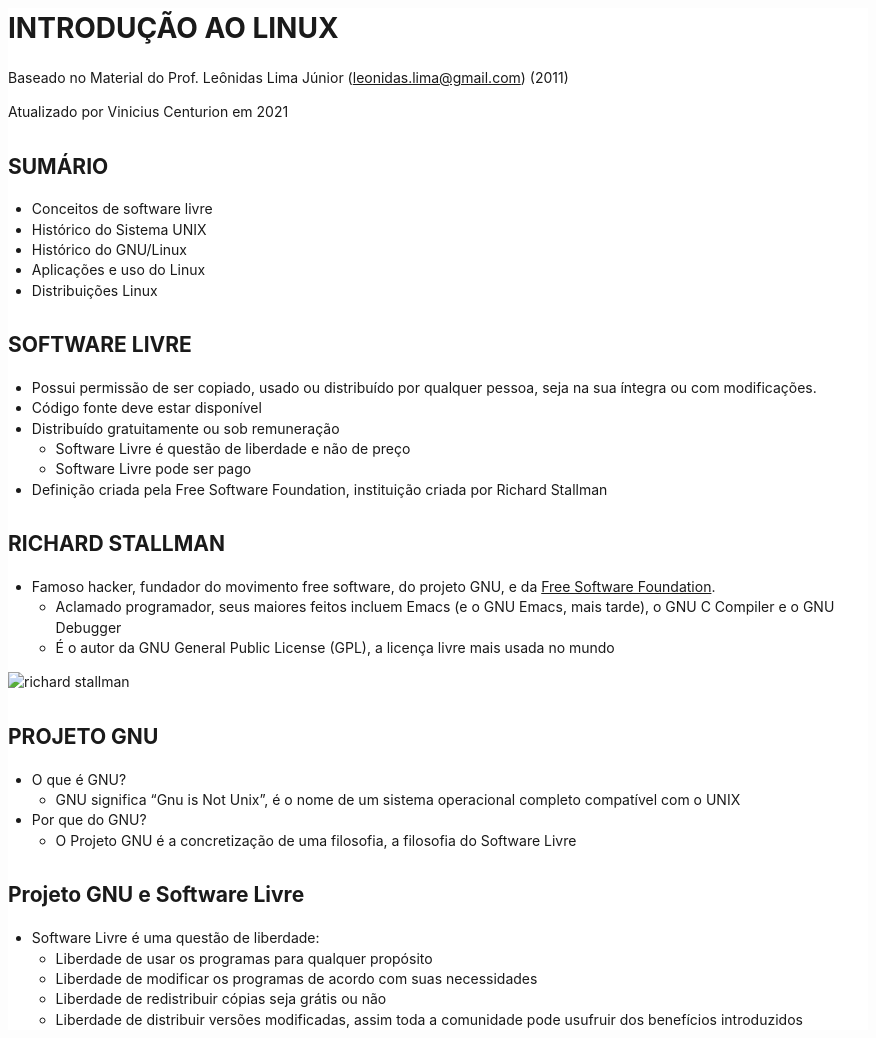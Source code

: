 # INTRODUÇÃO AO LINUX
Baseado no Material do Prof. Leônidas Lima Júnior (leonidas.lima@gmail.com) (2011)

Atualizado por Vinicius Centurion em 2021

## SUMÁRIO

* Conceitos de software livre
* Histórico do Sistema UNIX
* Histórico do GNU/Linux
* Aplicações e uso do Linux
* Distribuições Linux

## SOFTWARE LIVRE

* Possui permissão de ser copiado, usado ou distribuído por qualquer pessoa, seja na sua íntegra ou com modificações.
* Código fonte deve estar disponível
* Distribuído gratuitamente ou sob remuneração
    * Software Livre é questão de liberdade e não de preço
    * Software Livre pode ser pago
* Definição criada pela Free Software Foundation, instituição criada por Richard Stallman

## RICHARD STALLMAN

* Famoso hacker, fundador do movimento free software, do projeto GNU, e da [Free Software Foundation](https://www.fsf.org/about/).
    * Aclamado programador, seus maiores feitos incluem Emacs (e o GNU Emacs, mais tarde), o GNU C Compiler e o GNU Debugger
    * É o autor da GNU General Public License (GPL), a licença livre mais usada no mundo

![richard stallman](https://upload.wikimedia.org/wikipedia/commons/thumb/f/f7/Richard_Matthew_Stallman.jpeg/330px-Richard_Matthew_Stallman.jpeg)

## PROJETO GNU

* O que é GNU?
    * GNU significa “Gnu is Not Unix”, é o nome de um sistema operacional completo compatível com o UNIX
* Por que do GNU?
    * O Projeto GNU é a concretização de uma filosofia, a filosofia do Software Livre

## Projeto GNU e Software Livre

* Software Livre é uma questão de liberdade:
    * Liberdade de usar os programas para qualquer propósito
    * Liberdade de modificar os programas de acordo com suas necessidades
    * Liberdade de redistribuir cópias seja grátis ou não
    * Liberdade de distribuir versões modificadas, assim toda a comunidade pode usufruir dos benefícios introduzidos
